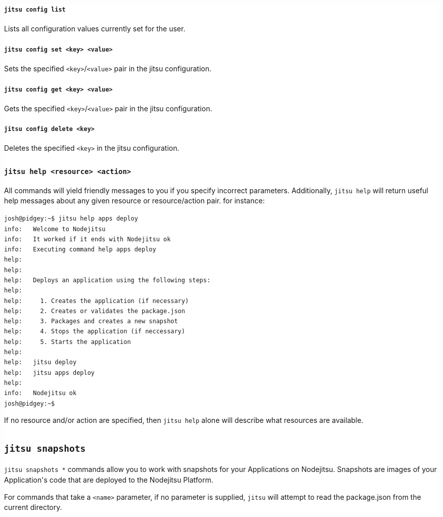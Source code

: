 #### `jitsu config list`

Lists all configuration values currently set for the user.

#### `jitsu config set <key> <value>`

Sets the specified `<key>`/`<value>` pair in the jitsu configuration.

#### `jitsu config get <key> <value>`

Gets the specified `<key>`/`<value>` pair in the jitsu configuration.

#### `jitsu config delete <key>`

Deletes the specified `<key>` in the jitsu configuration.

### `jitsu help <resource> <action>`

All commands will yield friendly messages to you if you specify incorrect
parameters. Additionally, `jitsu help` will return useful help messages about
any given resource or resource/action pair. for instance:

    josh@pidgey:~$ jitsu help apps deploy
    info:   Welcome to Nodejitsu
    info:   It worked if it ends with Nodejitsu ok
    info:   Executing command help apps deploy
    help:   
    help:   
    help:   Deploys an application using the following steps:
    help:   
    help:     1. Creates the application (if necessary)
    help:     2. Creates or validates the package.json
    help:     3. Packages and creates a new snapshot
    help:     4. Stops the application (if neccessary)
    help:     5. Starts the application
    help:   
    help:   jitsu deploy
    help:   jitsu apps deploy
    help:   
    info:   Nodejitsu ok
    josh@pidgey:~$ 

If no
resource and/or action are specified, then `jitsu help` alone will describe
what resources are available.

## `jitsu snapshots`



`jitsu snapshots *` commands allow you to work with snapshots
for your Applications on Nodejitsu. Snapshots are images of your
Application's code that are deployed to the Nodejitsu Platform.

For commands that take a `<name>` parameter, if no parameter
is supplied, `jitsu` will attempt to read the package.json
from the current directory.
